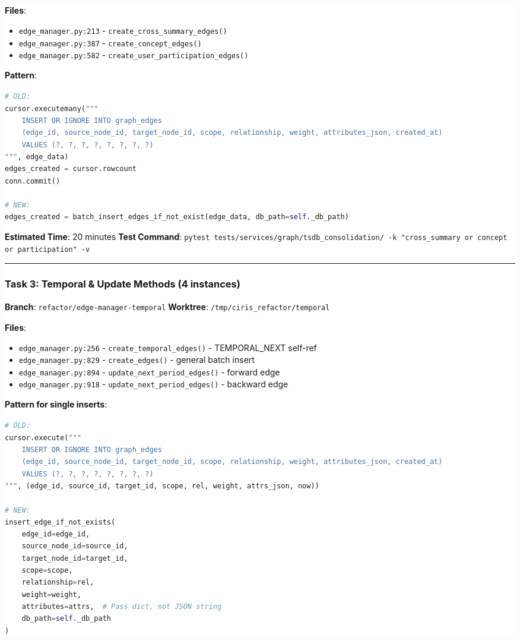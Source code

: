 **Files**:
- `edge_manager.py:213` - `create_cross_summary_edges()`
- `edge_manager.py:387` - `create_concept_edges()`
- `edge_manager.py:582` - `create_user_participation_edges()`

**Pattern**:
```python
# OLD:
cursor.executemany("""
    INSERT OR IGNORE INTO graph_edges
    (edge_id, source_node_id, target_node_id, scope, relationship, weight, attributes_json, created_at)
    VALUES (?, ?, ?, ?, ?, ?, ?, ?)
""", edge_data)
edges_created = cursor.rowcount
conn.commit()

# NEW:
edges_created = batch_insert_edges_if_not_exist(edge_data, db_path=self._db_path)
```

**Estimated Time**: 20 minutes
**Test Command**: `pytest tests/services/graph/tsdb_consolidation/ -k "cross_summary or concept or participation" -v`

---

### Task 3: Temporal & Update Methods (4 instances)
**Branch**: `refactor/edge-manager-temporal`
**Worktree**: `/tmp/ciris_refactor/temporal`

**Files**:
- `edge_manager.py:256` - `create_temporal_edges()` - TEMPORAL_NEXT self-ref
- `edge_manager.py:829` - `create_edges()` - general batch insert
- `edge_manager.py:894` - `update_next_period_edges()` - forward edge
- `edge_manager.py:918` - `update_next_period_edges()` - backward edge

**Pattern for single inserts**:
```python
# OLD:
cursor.execute("""
    INSERT OR IGNORE INTO graph_edges
    (edge_id, source_node_id, target_node_id, scope, relationship, weight, attributes_json, created_at)
    VALUES (?, ?, ?, ?, ?, ?, ?, ?)
""", (edge_id, source_id, target_id, scope, rel, weight, attrs_json, now))

# NEW:
insert_edge_if_not_exists(
    edge_id=edge_id,
    source_node_id=source_id,
    target_node_id=target_id,
    scope=scope,
    relationship=rel,
    weight=weight,
    attributes=attrs,  # Pass dict, not JSON string
    db_path=self._db_path
)
```
